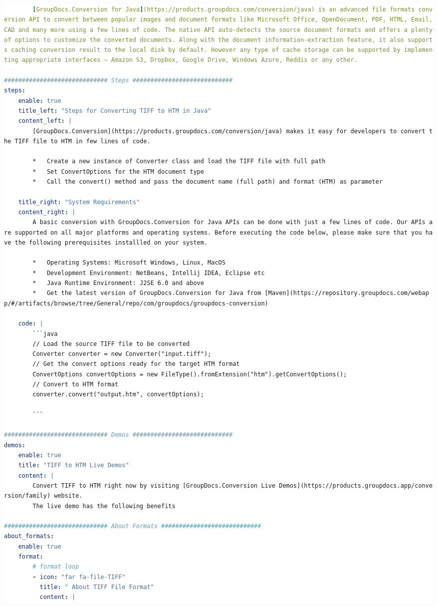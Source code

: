 ```yaml
        [GroupDocs.Conversion for Java](https://products.groupdocs.com/conversion/java) is an advanced file formats conversion API to convert between popular images and document formats like Microsoft Office, OpenDocument, PDF, HTML, Email, CAD and many more using a few lines of code. The native API auto-detects the source document formats and offers a plenty of options to customize the converted documents. Along with the document information-extraction feature, it also supports caching conversion result to the local disk by default. However any type of cache storage can be supported by implementing appropriate interfaces – Amazon S3, Dropbox, Google Drive, Windows Azure, Reddis or any other.

############################# Steps ############################
steps:
    enable: true
    title_left: "Steps for Converting TIFF to HTM in Java"
    content_left: |
        [GroupDocs.Conversion](https://products.groupdocs.com/conversion/java) makes it easy for developers to convert the TIFF file to HTM in few lines of code.

        *   Create a new instance of Converter class and load the TIFF file with full path
        *   Set ConvertOptions for the HTM document type
        *   Call the convert() method and pass the document name (full path) and format (HTM) as parameter
        
    title_right: "System Requirements"
    content_right: |
        A basic conversion with GroupDocs.Conversion for Java APIs can be done with just a few lines of code. Our APIs are supported on all major platforms and operating systems. Before executing the code below, please make sure that you have the following prerequisites installled on your system.

        *   Operating Systems: Microsoft Windows, Linux, MacOS
        *   Development Environment: NetBeans, Intellij IDEA, Eclipse etc
        *   Java Runtime Environment: J2SE 6.0 and above
        *   Get the latest version of GroupDocs.Conversion for Java from [Maven](https://repository.groupdocs.com/webapp/#/artifacts/browse/tree/General/repo/com/groupdocs/groupdocs-conversion)
        
    code: |
        ```java
        // Load the source TIFF file to be converted
        Converter converter = new Converter("input.tiff");
        // Get the convert options ready for the target HTM format
        ConvertOptions convertOptions = new FileType().fromExtension("htm").getConvertOptions();
        // Convert to HTM format
        converter.convert("output.htm", convertOptions);
        
        ```
        
############################# Demos ############################
demos:
    enable: true
    title: "TIFF to HTM Live Demos"
    content: |
        Convert TIFF to HTM right now by visiting [GroupDocs.Conversion Live Demos](https://products.groupdocs.app/conversion/family) website.  
        The live demo has the following benefits
        
############################# About Formats ############################
about_formats:
    enable: true
    format:
        # format loop
        - icon: "far fa-file-TIFF"
          title: " About TIFF File Format"
          content: |
```